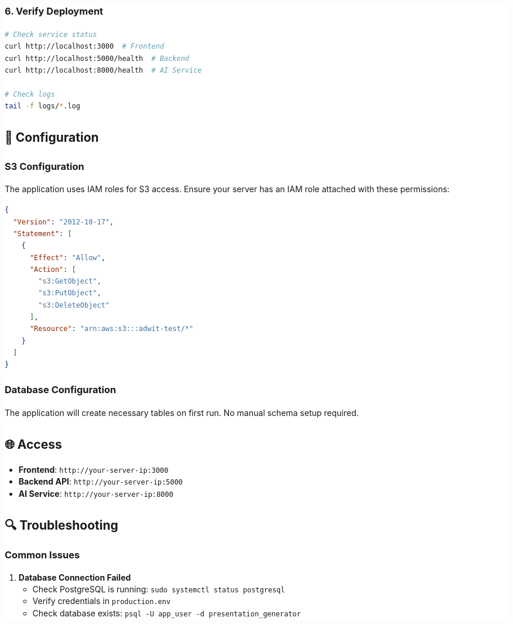### 6. Verify Deployment
```bash
# Check service status
curl http://localhost:3000  # Frontend
curl http://localhost:5000/health  # Backend
curl http://localhost:8000/health  # AI Service

# Check logs
tail -f logs/*.log
```

## 🔧 Configuration

### S3 Configuration
The application uses IAM roles for S3 access. Ensure your server has an IAM role attached with these permissions:
```json
{
  "Version": "2012-10-17",
  "Statement": [
    {
      "Effect": "Allow",
      "Action": [
        "s3:GetObject",
        "s3:PutObject",
        "s3:DeleteObject"
      ],
      "Resource": "arn:aws:s3:::adwit-test/*"
    }
  ]
}
```

### Database Configuration
The application will create necessary tables on first run. No manual schema setup required.

## 🌐 Access

- **Frontend**: `http://your-server-ip:3000`
- **Backend API**: `http://your-server-ip:5000`
- **AI Service**: `http://your-server-ip:8000`

## 🔍 Troubleshooting

### Common Issues

1. **Database Connection Failed**
   - Check PostgreSQL is running: `sudo systemctl status postgresql`
   - Verify credentials in `production.env`
   - Check database exists: `psql -U app_user -d presentation_generator`
